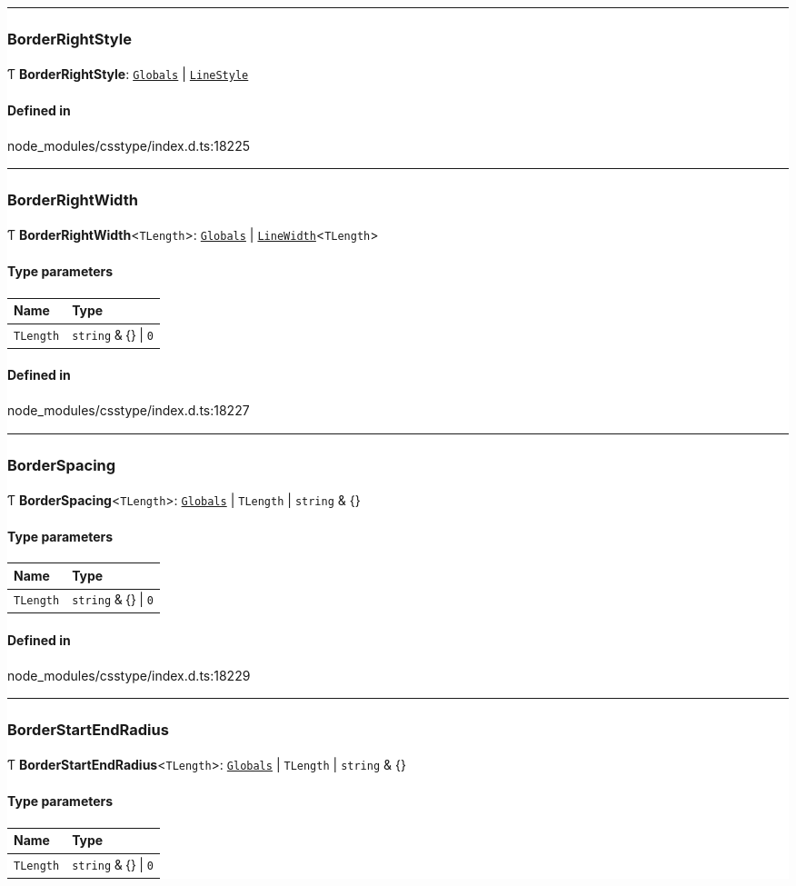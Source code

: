 ___

### BorderRightStyle

Ƭ **BorderRightStyle**: [`Globals`](internal_.md#globals) \| [`LineStyle`](internal_.md#linestyle)

#### Defined in

node_modules/csstype/index.d.ts:18225

___

### BorderRightWidth

Ƭ **BorderRightWidth**<`TLength`\>: [`Globals`](internal_.md#globals) \| [`LineWidth`](internal_.md#linewidth)<`TLength`\>

#### Type parameters

| Name | Type |
| :------ | :------ |
| `TLength` | `string` & {} \| ``0`` |

#### Defined in

node_modules/csstype/index.d.ts:18227

___

### BorderSpacing

Ƭ **BorderSpacing**<`TLength`\>: [`Globals`](internal_.md#globals) \| `TLength` \| `string` & {}

#### Type parameters

| Name | Type |
| :------ | :------ |
| `TLength` | `string` & {} \| ``0`` |

#### Defined in

node_modules/csstype/index.d.ts:18229

___

### BorderStartEndRadius

Ƭ **BorderStartEndRadius**<`TLength`\>: [`Globals`](internal_.md#globals) \| `TLength` \| `string` & {}

#### Type parameters

| Name | Type |
| :------ | :------ |
| `TLength` | `string` & {} \| ``0`` |
